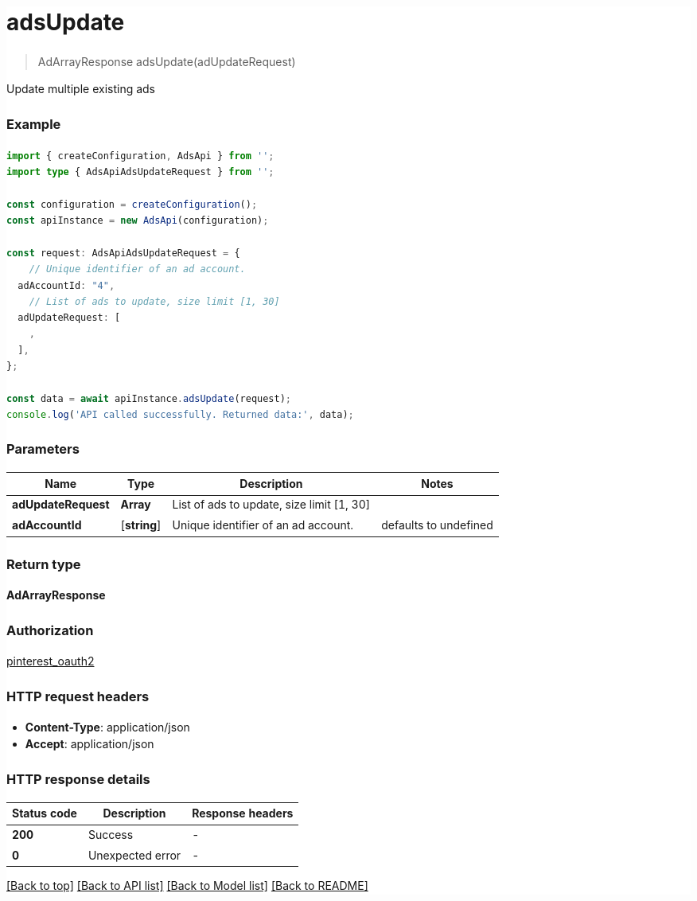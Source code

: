 # **adsUpdate**
> AdArrayResponse adsUpdate(adUpdateRequest)

Update multiple existing ads

### Example


```typescript
import { createConfiguration, AdsApi } from '';
import type { AdsApiAdsUpdateRequest } from '';

const configuration = createConfiguration();
const apiInstance = new AdsApi(configuration);

const request: AdsApiAdsUpdateRequest = {
    // Unique identifier of an ad account.
  adAccountId: "4",
    // List of ads to update, size limit [1, 30]
  adUpdateRequest: [
    ,
  ],
};

const data = await apiInstance.adsUpdate(request);
console.log('API called successfully. Returned data:', data);
```


### Parameters

Name | Type | Description  | Notes
------------- | ------------- | ------------- | -------------
 **adUpdateRequest** | **Array<AdUpdateRequest>**| List of ads to update, size limit [1, 30] |
 **adAccountId** | [**string**] | Unique identifier of an ad account. | defaults to undefined


### Return type

**AdArrayResponse**

### Authorization

[pinterest_oauth2](README.md#pinterest_oauth2)

### HTTP request headers

 - **Content-Type**: application/json
 - **Accept**: application/json


### HTTP response details
| Status code | Description | Response headers |
|-------------|-------------|------------------|
**200** | Success |  -  |
**0** | Unexpected error |  -  |

[[Back to top]](#) [[Back to API list]](README.md#documentation-for-api-endpoints) [[Back to Model list]](README.md#documentation-for-models) [[Back to README]](README.md)


